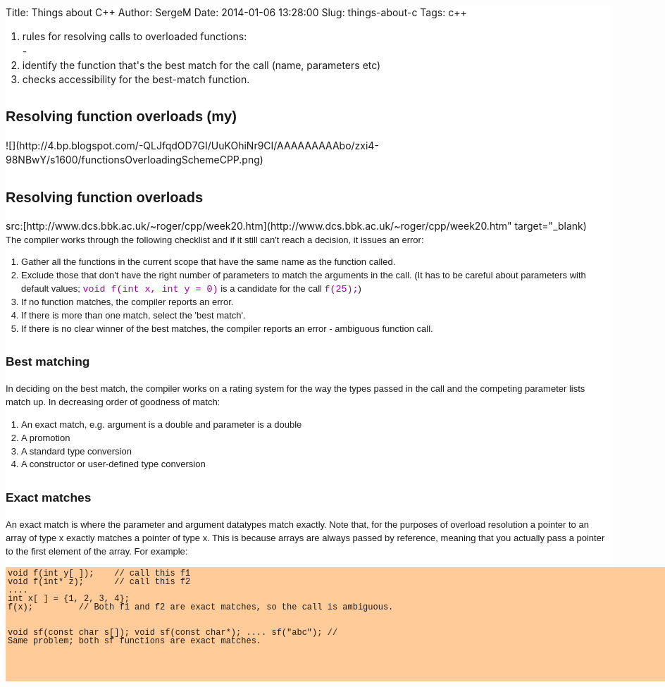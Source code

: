 Title: Things about C++
Author: SergeM
Date: 2014-01-06 13:28:00
Slug: things-about-c
Tags: c++

<div dir="ltr" style="text-align: left;" trbidi="on"><ol style="text-align: left;"><li>rules for resolving calls to overloaded functions:&nbsp;</li>- <li>identify the function that's the best match for the call (name, parameters etc)</li><li>checks accessibility for the best-match function.</li>
</ol><div>
</div><div><h2 style="font-family: Tahoma, Verdana, Arial, Helvetica, sans-serif; font-size: 15pt;">Resolving function overloads (my)</h2></div><div>
</div>![](http://4.bp.blogspot.com/-QLJfqdOD7GI/UuKOhiNr9CI/AAAAAAAAAbo/zxi4-98NBwY/s1600/functionsOverloadingSchemeCPP.png)<div>
</div><div><h2 style="font-family: Tahoma, Verdana, Arial, Helvetica, sans-serif; font-size: 15pt;">Resolving function overloads</h2></div><div>src:[http://www.dcs.bbk.ac.uk/~roger/cpp/week20.htm](http://www.dcs.bbk.ac.uk/~roger/cpp/week20.htm" target="_blank)</div><div>
</div><div><div style="font-family: Tahoma, Verdana, Arial, Helvetica, sans-serif; font-size: 13px;">The compiler works through the following checklist and if it still can't reach a decision, it issues an error:</div><ol style="font-family: Tahoma, Verdana, Arial, Helvetica, sans-serif; font-size: 13px;"><li>Gather all the functions in the current scope that have the same name as the function called.</li><li>Exclude those that don't have the right number of parameters to match the arguments in the call. (It has to be careful about parameters with default values;&nbsp;<code style="color: #990099; font-family: 'Lucida Console', Courier, 'Courier New', monospace; font-size: 10pt; line-height: 10pt;">void f(int x, int y = 0)</code>&nbsp;is a candidate for the call&nbsp;<code style="color: #990099; font-family: 'Lucida Console', Courier, 'Courier New', monospace; font-size: 10pt; line-height: 10pt;">f(25);</code>)</li><li>If no function matches, the compiler reports an error.</li><li>If there is more than one match, select the 'best match'.</li><li>If there is no clear winner of the best matches, the compiler reports an error - ambiguous function call.</li></ol><div><h3 style="font-family: Tahoma, Verdana, Arial, Helvetica, sans-serif; font-size: 13pt; text-align: left;">Best matching</h3><div style="font-family: Tahoma, Verdana, Arial, Helvetica, sans-serif; font-size: 13px;">In deciding on the best match, the compiler works on a rating system for the way the types passed in the call and the competing parameter lists match up. In decreasing order of goodness of match:</div><ol style="font-family: Tahoma, Verdana, Arial, Helvetica, sans-serif; font-size: 13px;"><li>An exact match, e.g. argument is a double and parameter is a double</li><li>A promotion</li><li>A standard type conversion</li><li>A constructor or user-defined type conversion</li></ol><div><h3 style="font-family: Tahoma, Verdana, Arial, Helvetica, sans-serif; font-size: 13pt;">Exact matches</h3><div style="font-family: Tahoma, Verdana, Arial, Helvetica, sans-serif; font-size: 13px;">An exact match is where the parameter and argument datatypes match exactly. Note that, for the purposes of overload resolution a pointer to an array of type x exactly matches a pointer of type x. This is because arrays are always passed by reference, meaning that you actually pass a pointer to the first element of the array. For example:</div><pre style="background-color: #ffcc99; border: 2px rgb(255, 255, 204); font-family: 'Lucida Console', Courier, 'Courier New', monospace; font-size: 9pt; line-height: 9pt; padding: 3px; width: 1889px;">void f(int y[ ]);    // call this f1
void f(int* z);      // call this f2
....
int x[ ] = {1, 2, 3, 4};
f(x);         // Both f1 and f2 are exact matches, so the call is ambiguous.

void sf(const char s[]);
void sf(const char*);
....
sf("abc");   // Same problem; both sf functions are exact matches.